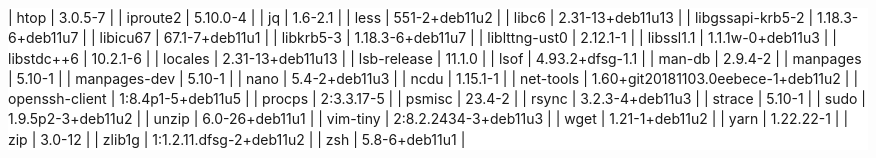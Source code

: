 | htop | 3.0.5-7 |
| iproute2 | 5.10.0-4 |
| jq | 1.6-2.1 |
| less | 551-2+deb11u2 |
| libc6 | 2.31-13+deb11u13 |
| libgssapi-krb5-2 | 1.18.3-6+deb11u7 |
| libicu67 | 67.1-7+deb11u1 |
| libkrb5-3 | 1.18.3-6+deb11u7 |
| liblttng-ust0 | 2.12.1-1 |
| libssl1.1 | 1.1.1w-0+deb11u3 |
| libstdc++6 | 10.2.1-6 |
| locales | 2.31-13+deb11u13 |
| lsb-release | 11.1.0 |
| lsof | 4.93.2+dfsg-1.1 |
| man-db | 2.9.4-2 |
| manpages | 5.10-1 |
| manpages-dev | 5.10-1 |
| nano | 5.4-2+deb11u3 |
| ncdu | 1.15.1-1 |
| net-tools | 1.60+git20181103.0eebece-1+deb11u2 |
| openssh-client | 1:8.4p1-5+deb11u5 |
| procps | 2:3.3.17-5 |
| psmisc | 23.4-2 |
| rsync | 3.2.3-4+deb11u3 |
| strace | 5.10-1 |
| sudo | 1.9.5p2-3+deb11u2 |
| unzip | 6.0-26+deb11u1 |
| vim-tiny | 2:8.2.2434-3+deb11u3 |
| wget | 1.21-1+deb11u2 |
| yarn | 1.22.22-1 |
| zip | 3.0-12 |
| zlib1g | 1:1.2.11.dfsg-2+deb11u2 |
| zsh | 5.8-6+deb11u1 |
